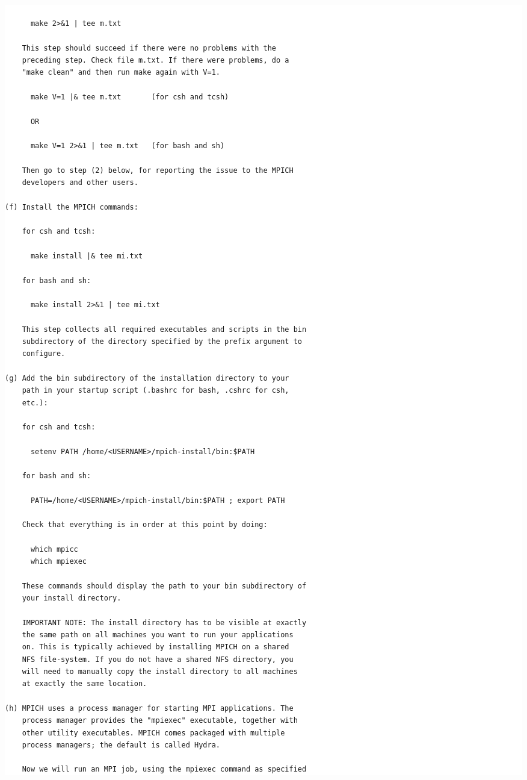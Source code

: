 ```

      make 2>&1 | tee m.txt

    This step should succeed if there were no problems with the
    preceding step. Check file m.txt. If there were problems, do a
    "make clean" and then run make again with V=1.

      make V=1 |& tee m.txt       (for csh and tcsh)

      OR

      make V=1 2>&1 | tee m.txt   (for bash and sh)

    Then go to step (2) below, for reporting the issue to the MPICH
    developers and other users.

(f) Install the MPICH commands:

    for csh and tcsh:

      make install |& tee mi.txt

    for bash and sh:

      make install 2>&1 | tee mi.txt

    This step collects all required executables and scripts in the bin
    subdirectory of the directory specified by the prefix argument to
    configure.

(g) Add the bin subdirectory of the installation directory to your
    path in your startup script (.bashrc for bash, .cshrc for csh,
    etc.):

    for csh and tcsh:

      setenv PATH /home/<USERNAME>/mpich-install/bin:$PATH

    for bash and sh:

      PATH=/home/<USERNAME>/mpich-install/bin:$PATH ; export PATH

    Check that everything is in order at this point by doing:

      which mpicc
      which mpiexec

    These commands should display the path to your bin subdirectory of
    your install directory.

    IMPORTANT NOTE: The install directory has to be visible at exactly
    the same path on all machines you want to run your applications
    on. This is typically achieved by installing MPICH on a shared
    NFS file-system. If you do not have a shared NFS directory, you
    will need to manually copy the install directory to all machines
    at exactly the same location.

(h) MPICH uses a process manager for starting MPI applications. The
    process manager provides the "mpiexec" executable, together with
    other utility executables. MPICH comes packaged with multiple
    process managers; the default is called Hydra.

    Now we will run an MPI job, using the mpiexec command as specified
```